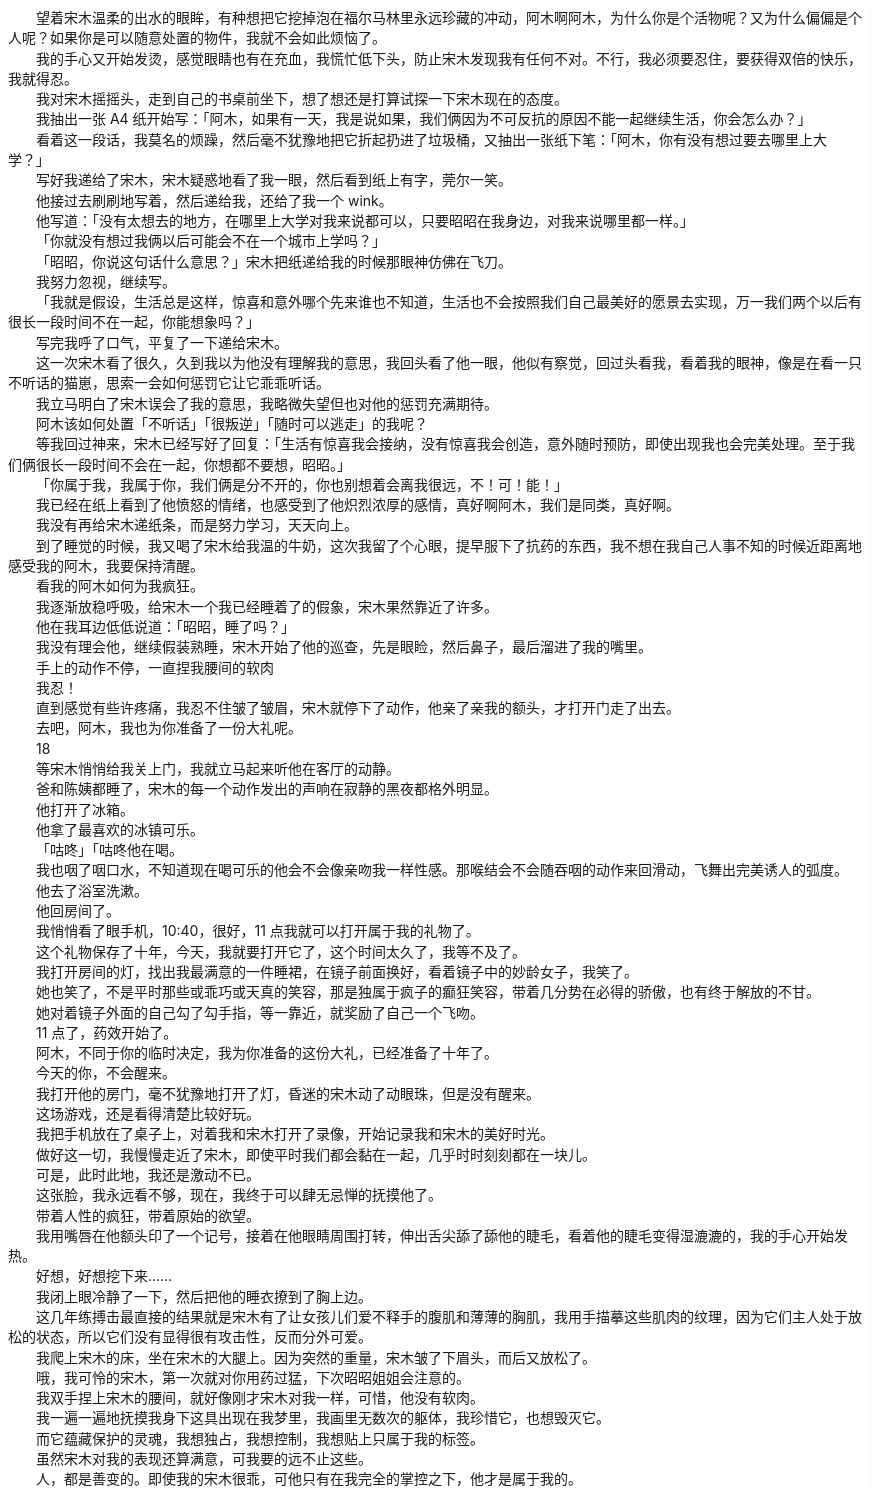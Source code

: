 &emsp;&emsp;望着宋木温柔的出水的眼眸，有种想把它挖掉泡在福尔马林里永远珍藏的冲动，阿木啊阿木，为什么你是个活物呢？又为什么偏偏是个人呢？如果你是可以随意处置的物件，我就不会如此烦恼了。  
&emsp;&emsp;我的手心又开始发烫，感觉眼睛也有在充血，我慌忙低下头，防止宋木发现我有任何不对。不行，我必须要忍住，要获得双倍的快乐，我就得忍。  
&emsp;&emsp;我对宋木摇摇头，走到自己的书桌前坐下，想了想还是打算试探一下宋木现在的态度。  
&emsp;&emsp;我抽出一张 A4 纸开始写：「阿木，如果有一天，我是说如果，我们俩因为不可反抗的原因不能一起继续生活，你会怎么办？」  
&emsp;&emsp;看着这一段话，我莫名的烦躁，然后毫不犹豫地把它折起扔进了垃圾桶，又抽出一张纸下笔：「阿木，你有没有想过要去哪里上大学？」  
&emsp;&emsp;写好我递给了宋木，宋木疑惑地看了我一眼，然后看到纸上有字，莞尔一笑。  
&emsp;&emsp;他接过去刷刷地写着，然后递给我，还给了我一个 wink。  
&emsp;&emsp;他写道：「没有太想去的地方，在哪里上大学对我来说都可以，只要昭昭在我身边，对我来说哪里都一样。」  
&emsp;&emsp;「你就没有想过我俩以后可能会不在一个城市上学吗？」  
&emsp;&emsp;「昭昭，你说这句话什么意思？」宋木把纸递给我的时候那眼神仿佛在飞刀。  
&emsp;&emsp;我努力忽视，继续写。  
&emsp;&emsp;「我就是假设，生活总是这样，惊喜和意外哪个先来谁也不知道，生活也不会按照我们自己最美好的愿景去实现，万一我们两个以后有很长一段时间不在一起，你能想象吗？」  
&emsp;&emsp;写完我呼了口气，平复了一下递给宋木。  
&emsp;&emsp;这一次宋木看了很久，久到我以为他没有理解我的意思，我回头看了他一眼，他似有察觉，回过头看我，看着我的眼神，像是在看一只不听话的猫崽，思索一会如何惩罚它让它乖乖听话。  
&emsp;&emsp;我立马明白了宋木误会了我的意思，我略微失望但也对他的惩罚充满期待。  
&emsp;&emsp;阿木该如何处置「不听话」「很叛逆」「随时可以逃走」的我呢？  
&emsp;&emsp;等我回过神来，宋木已经写好了回复：「生活有惊喜我会接纳，没有惊喜我会创造，意外随时预防，即使出现我也会完美处理。至于我们俩很长一段时间不会在一起，你想都不要想，昭昭。」  
&emsp;&emsp;「你属于我，我属于你，我们俩是分不开的，你也别想着会离我很远，不！可！能！」  
&emsp;&emsp;我已经在纸上看到了他愤怒的情绪，也感受到了他炽烈浓厚的感情，真好啊阿木，我们是同类，真好啊。  
&emsp;&emsp;我没有再给宋木递纸条，而是努力学习，天天向上。  
&emsp;&emsp;到了睡觉的时候，我又喝了宋木给我温的牛奶，这次我留了个心眼，提早服下了抗药的东西，我不想在我自己人事不知的时候近距离地感受我的阿木，我要保持清醒。  
&emsp;&emsp;看我的阿木如何为我疯狂。  
&emsp;&emsp;我逐渐放稳呼吸，给宋木一个我已经睡着了的假象，宋木果然靠近了许多。  
&emsp;&emsp;他在我耳边低低说道：「昭昭，睡了吗？」  
&emsp;&emsp;我没有理会他，继续假装熟睡，宋木开始了他的巡查，先是眼睑，然后鼻子，最后溜进了我的嘴里。  
&emsp;&emsp;手上的动作不停，一直捏我腰间的软肉  
&emsp;&emsp;我忍！  
&emsp;&emsp;直到感觉有些许疼痛，我忍不住皱了皱眉，宋木就停下了动作，他亲了亲我的额头，才打开门走了出去。  
&emsp;&emsp;去吧，阿木，我也为你准备了一份大礼呢。  
&emsp;&emsp;18  
&emsp;&emsp;等宋木悄悄给我关上门，我就立马起来听他在客厅的动静。  
&emsp;&emsp;爸和陈姨都睡了，宋木的每一个动作发出的声响在寂静的黑夜都格外明显。  
&emsp;&emsp;他打开了冰箱。  
&emsp;&emsp;他拿了最喜欢的冰镇可乐。  
&emsp;&emsp;「咕咚」「咕咚他在喝。  
&emsp;&emsp;我也咽了咽口水，不知道现在喝可乐的他会不会像亲吻我一样性感。那喉结会不会随吞咽的动作来回滑动，飞舞出完美诱人的弧度。  
&emsp;&emsp;他去了浴室洗漱。  
&emsp;&emsp;他回房间了。  
&emsp;&emsp;我悄悄看了眼手机，10:40，很好，11 点我就可以打开属于我的礼物了。  
&emsp;&emsp;这个礼物保存了十年，今天，我就要打开它了，这个时间太久了，我等不及了。  
&emsp;&emsp;我打开房间的灯，找出我最满意的一件睡裙，在镜子前面换好，看着镜子中的妙龄女子，我笑了。  
&emsp;&emsp;她也笑了，不是平时那些或乖巧或天真的笑容，那是独属于疯子的癫狂笑容，带着几分势在必得的骄傲，也有终于解放的不甘。  
&emsp;&emsp;她对着镜子外面的自己勾了勾手指，等一靠近，就奖励了自己一个飞吻。  
&emsp;&emsp;11 点了，药效开始了。  
&emsp;&emsp;阿木，不同于你的临时决定，我为你准备的这份大礼，已经准备了十年了。  
&emsp;&emsp;今天的你，不会醒来。  
&emsp;&emsp;我打开他的房门，毫不犹豫地打开了灯，昏迷的宋木动了动眼珠，但是没有醒来。  
&emsp;&emsp;这场游戏，还是看得清楚比较好玩。  
&emsp;&emsp;我把手机放在了桌子上，对着我和宋木打开了录像，开始记录我和宋木的美好时光。  
&emsp;&emsp;做好这一切，我慢慢走近了宋木，即使平时我们都会黏在一起，几乎时时刻刻都在一块儿。  
&emsp;&emsp;可是，此时此地，我还是激动不已。  
&emsp;&emsp;这张脸，我永远看不够，现在，我终于可以肆无忌惮的抚摸他了。  
&emsp;&emsp;带着人性的疯狂，带着原始的欲望。  
&emsp;&emsp;我用嘴唇在他额头印了一个记号，接着在他眼睛周围打转，伸出舌尖舔了舔他的睫毛，看着他的睫毛变得湿漉漉的，我的手心开始发热。  
&emsp;&emsp;好想，好想挖下来……  
&emsp;&emsp;我闭上眼冷静了一下，然后把他的睡衣撩到了胸上边。  
&emsp;&emsp;这几年练搏击最直接的结果就是宋木有了让女孩儿们爱不释手的腹肌和薄薄的胸肌，我用手描摹这些肌肉的纹理，因为它们主人处于放松的状态，所以它们没有显得很有攻击性，反而分外可爱。  
&emsp;&emsp;我爬上宋木的床，坐在宋木的大腿上。因为突然的重量，宋木皱了下眉头，而后又放松了。  
&emsp;&emsp;哦，我可怜的宋木，第一次就对你用药过猛，下次昭昭姐姐会注意的。  
&emsp;&emsp;我双手捏上宋木的腰间，就好像刚才宋木对我一样，可惜，他没有软肉。  
&emsp;&emsp;我一遍一遍地抚摸我身下这具出现在我梦里，我画里无数次的躯体，我珍惜它，也想毁灭它。  
&emsp;&emsp;而它蕴藏保护的灵魂，我想独占，我想控制，我想贴上只属于我的标签。  
&emsp;&emsp;虽然宋木对我的表现还算满意，可我要的远不止这些。  
&emsp;&emsp;人，都是善变的。即使我的宋木很乖，可他只有在我完全的掌控之下，他才是属于我的。  